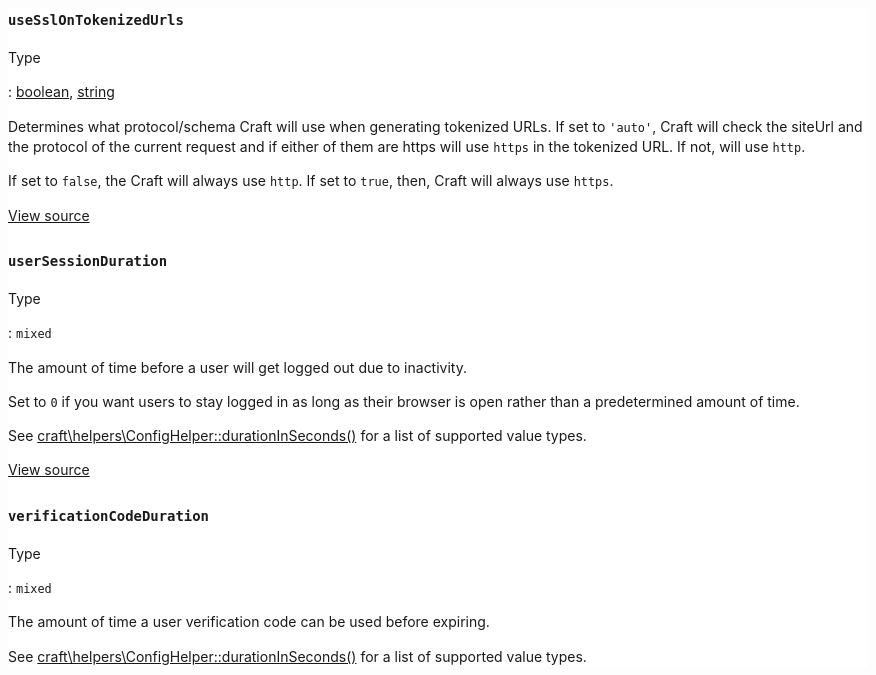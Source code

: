 

### `useSslOnTokenizedUrls`



Type

:   [boolean](http://php.net/language.types.boolean), [string](http://php.net/language.types.string)



Determines what protocol/schema Craft will use when generating tokenized URLs. If set to `'auto'`,
Craft will check the siteUrl and the protocol of the current request and if either of them are https
will use `https` in the tokenized URL. If not, will use `http`.

If set to `false`, the Craft will always use `http`. If set to `true`, then, Craft will always use `https`.



[View source](https://github.com/craftcms/cms/blob/master/src/config/GeneralConfig.php#L906)



### `userSessionDuration`



Type

:   `mixed`



The amount of time before a user will get logged out due to inactivity.

Set to `0` if you want users to stay logged in as long as their browser is open rather than a predetermined
amount of time.

See [craft\helpers\ConfigHelper::durationInSeconds()](craft-helpers-confighelper.md#method-durationinseconds) for a list of supported value types.



[View source](https://github.com/craftcms/cms/blob/master/src/config/GeneralConfig.php#L915)



### `verificationCodeDuration`



Type

:   `mixed`



The amount of time a user verification code can be used before expiring.

See [craft\helpers\ConfigHelper::durationInSeconds()](craft-helpers-confighelper.md#method-durationinseconds) for a list of supported value types.
